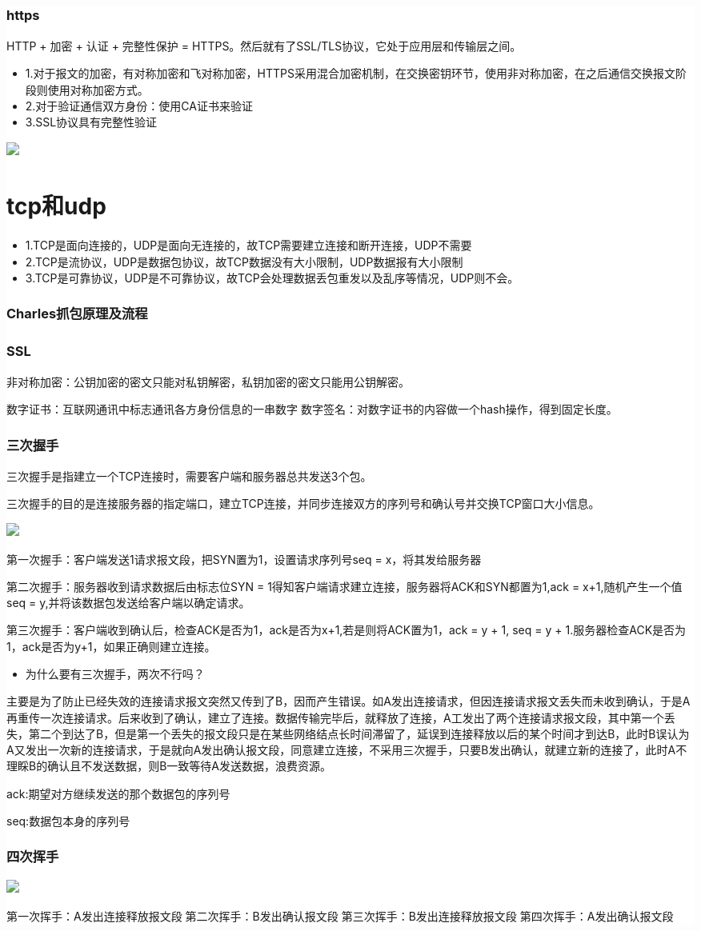 ### https
HTTP + 加密 + 认证 + 完整性保护 = HTTPS。然后就有了SSL/TLS协议，它处于应用层和传输层之间。

- 1.对于报文的加密，有对称加密和飞对称加密，HTTPS采用混合加密机制，在交换密钥环节，使用非对称加密，在之后通信交换报文阶段则使用对称加密方式。
- 2.对于验证通信双方身份：使用CA证书来验证
- 3.SSL协议具有完整性验证

![](https://upload-images.jianshu.io/upload_images/264052-e5781d3d349f9965.png)

# tcp和udp

- 1.TCP是面向连接的，UDP是面向无连接的，故TCP需要建立连接和断开连接，UDP不需要
- 2.TCP是流协议，UDP是数据包协议，故TCP数据没有大小限制，UDP数据报有大小限制
- 3.TCP是可靠协议，UDP是不可靠协议，故TCP会处理数据丢包重发以及乱序等情况，UDP则不会。

### Charles抓包原理及流程

### SSL

非对称加密：公钥加密的密文只能对私钥解密，私钥加密的密文只能用公钥解密。

数字证书：互联网通讯中标志通讯各方身份信息的一串数字
数字签名：对数字证书的内容做一个hash操作，得到固定长度。

### 三次握手

三次握手是指建立一个TCP连接时，需要客户端和服务器总共发送3个包。

三次握手的目的是连接服务器的指定端口，建立TCP连接，并同步连接双方的序列号和确认号并交换TCP窗口大小信息。

![](https://images2017.cnblogs.com/blog/985821/201708/985821-20170802101806802-1497343688.png)

第一次握手：客户端发送1请求报文段，把SYN置为1，设置请求序列号seq = x，将其发给服务器

第二次握手：服务器收到请求数据后由标志位SYN = 1得知客户端请求建立连接，服务器将ACK和SYN都置为1,ack = x+1,随机产生一个值seq = y,并将该数据包发送给客户端以确定请求。

第三次握手：客户端收到确认后，检查ACK是否为1，ack是否为x+1,若是则将ACK置为1，ack = y + 1, seq = y + 1.服务器检查ACK是否为1，ack是否为y+1，如果正确则建立连接。

- 为什么要有三次握手，两次不行吗？

主要是为了防止已经失效的连接请求报文突然又传到了B，因而产生错误。如A发出连接请求，但因连接请求报文丢失而未收到确认，于是A再重传一次连接请求。后来收到了确认，建立了连接。数据传输完毕后，就释放了连接，A工发出了两个连接请求报文段，其中第一个丢失，第二个到达了B，但是第一个丢失的报文段只是在某些网络结点长时间滞留了，延误到连接释放以后的某个时间才到达B，此时B误认为A又发出一次新的连接请求，于是就向A发出确认报文段，同意建立连接，不采用三次握手，只要B发出确认，就建立新的连接了，此时A不理睬B的确认且不发送数据，则B一致等待A发送数据，浪费资源。

ack:期望对方继续发送的那个数据包的序列号

seq:数据包本身的序列号

### 四次挥手
![](https://images2017.cnblogs.com/blog/985821/201708/985821-20170802101823505-1177747613.png)

第一次挥手：A发出连接释放报文段
第二次挥手：B发出确认报文段
第三次挥手：B发出连接释放报文段
第四次挥手：A发出确认报文段
